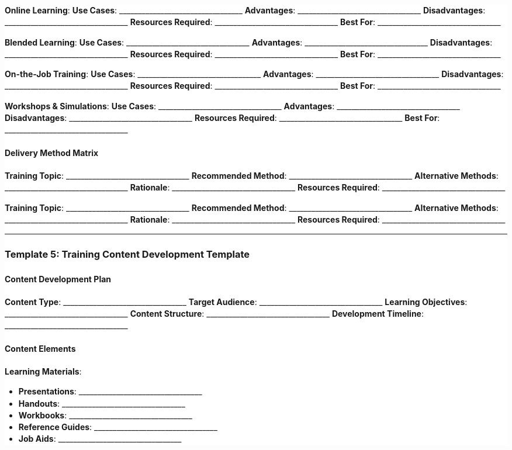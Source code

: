 **Online Learning**:
**Use Cases**: _________________________________
**Advantages**: _________________________________
**Disadvantages**: _________________________________
**Resources Required**: _________________________________
**Best For**: _________________________________

**Blended Learning**:
**Use Cases**: _________________________________
**Advantages**: _________________________________
**Disadvantages**: _________________________________
**Resources Required**: _________________________________
**Best For**: _________________________________

**On-the-Job Training**:
**Use Cases**: _________________________________
**Advantages**: _________________________________
**Disadvantages**: _________________________________
**Resources Required**: _________________________________
**Best For**: _________________________________

**Workshops & Simulations**:
**Use Cases**: _________________________________
**Advantages**: _________________________________
**Disadvantages**: _________________________________
**Resources Required**: _________________________________
**Best For**: _________________________________

#### **Delivery Method Matrix**
**Training Topic**: _________________________________
**Recommended Method**: _________________________________
**Alternative Methods**: _________________________________
**Rationale**: _________________________________
**Resources Required**: _________________________________

**Training Topic**: _________________________________
**Recommended Method**: _________________________________
**Alternative Methods**: _________________________________
**Rationale**: _________________________________
**Resources Required**: _________________________________

---

### **Template 5: Training Content Development Template**

#### **Content Development Plan**
**Content Type**: _________________________________
**Target Audience**: _________________________________
**Learning Objectives**: _________________________________
**Content Structure**: _________________________________
**Development Timeline**: _________________________________

#### **Content Elements**
**Learning Materials**:
- **Presentations**: _________________________________
- **Handouts**: _________________________________
- **Workbooks**: _________________________________
- **Reference Guides**: _________________________________
- **Job Aids**: _________________________________
